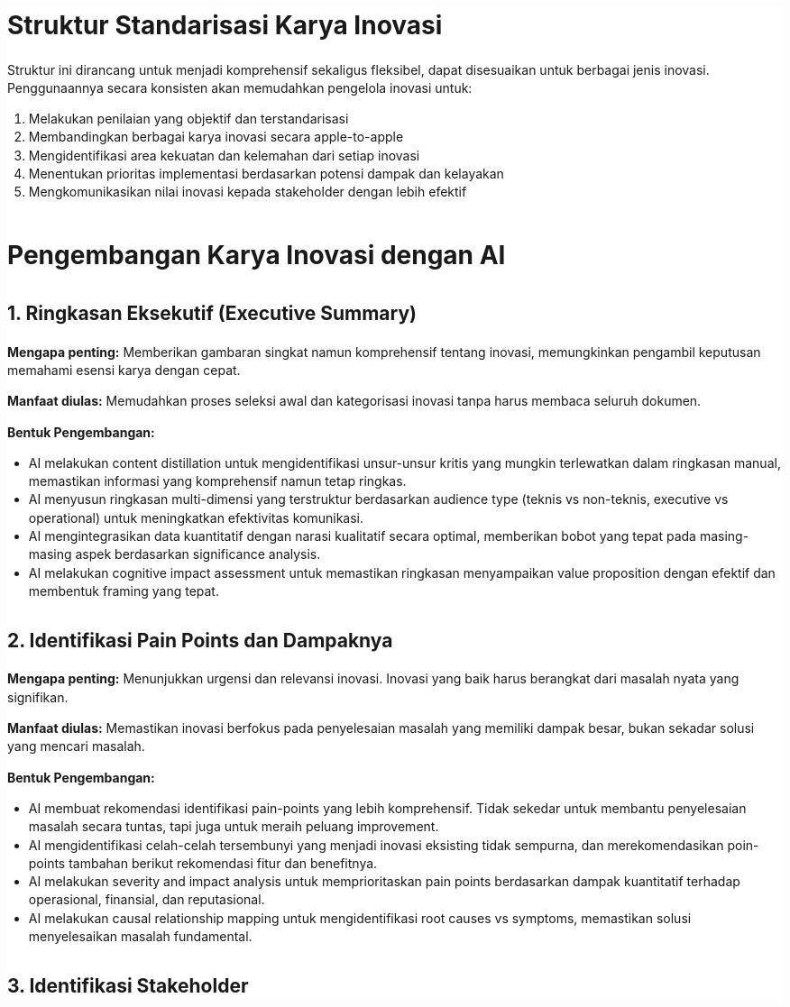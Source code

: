 # Struktur Standarisasi Karya Inovasi

Struktur ini dirancang untuk menjadi komprehensif sekaligus fleksibel, dapat disesuaikan untuk berbagai jenis inovasi. Penggunaannya secara konsisten akan memudahkan pengelola inovasi untuk:

1. Melakukan penilaian yang objektif dan terstandarisasi
2. Membandingkan berbagai karya inovasi secara apple-to-apple
3. Mengidentifikasi area kekuatan dan kelemahan dari setiap inovasi
4. Menentukan prioritas implementasi berdasarkan potensi dampak dan kelayakan
5. Mengkomunikasikan nilai inovasi kepada stakeholder dengan lebih efektif

# Pengembangan Karya Inovasi dengan AI

## 1. Ringkasan Eksekutif (Executive Summary)

**Mengapa penting:** Memberikan gambaran singkat namun komprehensif tentang inovasi, memungkinkan pengambil keputusan memahami esensi karya dengan cepat.

**Manfaat diulas:** Memudahkan proses seleksi awal dan kategorisasi inovasi tanpa harus membaca seluruh dokumen.

**Bentuk Pengembangan:**

- AI melakukan content distillation untuk mengidentifikasi unsur-unsur kritis yang mungkin terlewatkan dalam ringkasan manual, memastikan informasi yang komprehensif namun tetap ringkas.
- AI menyusun ringkasan multi-dimensi yang terstruktur berdasarkan audience type (teknis vs non-teknis, executive vs operational) untuk meningkatkan efektivitas komunikasi.
- AI mengintegrasikan data kuantitatif dengan narasi kualitatif secara optimal, memberikan bobot yang tepat pada masing-masing aspek berdasarkan significance analysis.
- AI melakukan cognitive impact assessment untuk memastikan ringkasan menyampaikan value proposition dengan efektif dan membentuk framing yang tepat.

## 2. Identifikasi Pain Points dan Dampaknya

**Mengapa penting:** Menunjukkan urgensi dan relevansi inovasi. Inovasi yang baik harus berangkat dari masalah nyata yang signifikan.

**Manfaat diulas:** Memastikan inovasi berfokus pada penyelesaian masalah yang memiliki dampak besar, bukan sekadar solusi yang mencari masalah.

**Bentuk Pengembangan:**

- AI membuat rekomendasi identifikasi pain-points yang lebih komprehensif. Tidak sekedar untuk membantu penyelesaian masalah secara tuntas, tapi juga untuk meraih peluang improvement.
- AI mengidentifikasi celah-celah tersembunyi yang menjadi inovasi eksisting tidak sempurna, dan merekomendasikan poin-points tambahan berikut rekomendasi fitur dan benefitnya.
- AI melakukan severity and impact analysis untuk memprioritaskan pain points berdasarkan dampak kuantitatif terhadap operasional, finansial, dan reputasional.
- AI melakukan causal relationship mapping untuk mengidentifikasi root causes vs symptoms, memastikan solusi menyelesaikan masalah fundamental.

## 3. Identifikasi Stakeholder
